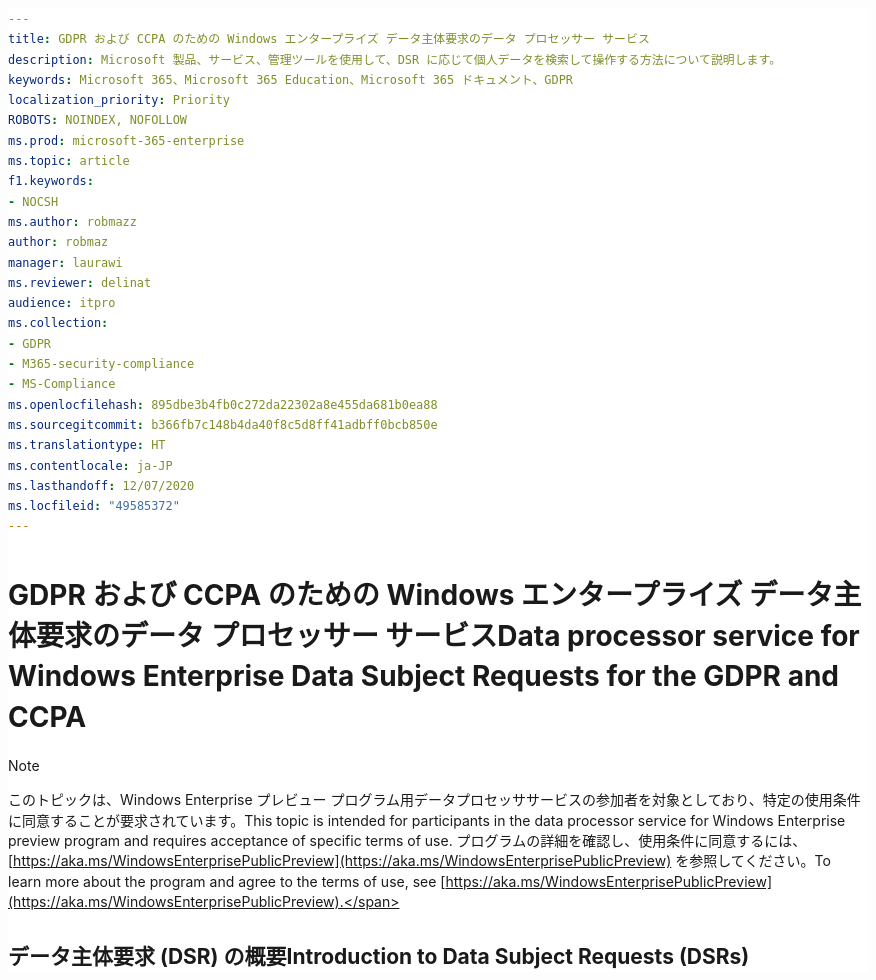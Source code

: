 ```yaml
---
title: GDPR および CCPA のための Windows エンタープライズ データ主体要求のデータ プロセッサー サービス
description: Microsoft 製品、サービス、管理ツールを使用して、DSR に応じて個人データを検索して操作する方法について説明します。
keywords: Microsoft 365、Microsoft 365 Education、Microsoft 365 ドキュメント、GDPR
localization_priority: Priority
ROBOTS: NOINDEX, NOFOLLOW
ms.prod: microsoft-365-enterprise
ms.topic: article
f1.keywords:
- NOCSH
ms.author: robmazz
author: robmaz
manager: laurawi
ms.reviewer: delinat
audience: itpro
ms.collection:
- GDPR
- M365-security-compliance
- MS-Compliance
ms.openlocfilehash: 895dbe3b4fb0c272da22302a8e455da681b0ea88
ms.sourcegitcommit: b366fb7c148b4da40f8c5d8ff41adbff0bcb850e
ms.translationtype: HT
ms.contentlocale: ja-JP
ms.lasthandoff: 12/07/2020
ms.locfileid: "49585372"
---
```

# <a name="data-processor-service-for-windows-enterprise-data-subject-requests-for-the-gdpr-and-ccpa"></a><span data-ttu-id="cc5c2-104">GDPR および CCPA のための Windows エンタープライズ データ主体要求のデータ プロセッサー サービス</span><span class="sxs-lookup"><span data-stu-id="cc5c2-104">Data processor service for Windows Enterprise Data Subject Requests for the GDPR and CCPA</span></span> 

>[!NOTE]
><span data-ttu-id="cc5c2-105">このトピックは、Windows Enterprise プレビュー プログラム用データプロセッササービスの参加者を対象としており、特定の使用条件に同意することが要求されています。</span><span class="sxs-lookup"><span data-stu-id="cc5c2-105">This topic is intended for participants in the data processor service for Windows Enterprise preview program and requires acceptance of specific terms of use.</span></span> <span data-ttu-id="cc5c2-106">プログラムの詳細を確認し、使用条件に同意するには、[https://aka.ms/WindowsEnterprisePublicPreview](https://aka.ms/WindowsEnterprisePublicPreview) を参照してください。</span><span class="sxs-lookup"><span data-stu-id="cc5c2-106">To learn more about the program and agree to the terms of use, see [https://aka.ms/WindowsEnterprisePublicPreview](https://aka.ms/WindowsEnterprisePublicPreview).</span></span>

## <a name="introduction-to-data-subject-requests-dsrs"></a><span data-ttu-id="cc5c2-107">データ主体要求 (DSR) の概要</span><span class="sxs-lookup"><span data-stu-id="cc5c2-107">Introduction to Data Subject Requests (DSRs)</span></span> 
